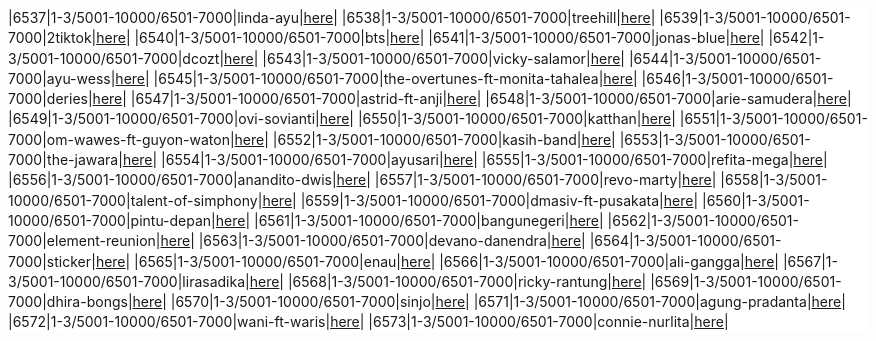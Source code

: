 |6537|1-3/5001-10000/6501-7000|linda-ayu|[here](https://cdn.jsdelivr.net/gh/guitarchord/a1-3/5001-10000/6501-7000/linda-ayu.webp)|
|6538|1-3/5001-10000/6501-7000|treehill|[here](https://cdn.jsdelivr.net/gh/guitarchord/a1-3/5001-10000/6501-7000/treehill.webp)|
|6539|1-3/5001-10000/6501-7000|2tiktok|[here](https://cdn.jsdelivr.net/gh/guitarchord/a1-3/5001-10000/6501-7000/2tiktok.webp)|
|6540|1-3/5001-10000/6501-7000|bts|[here](https://cdn.jsdelivr.net/gh/guitarchord/a1-3/5001-10000/6501-7000/bts.webp)|
|6541|1-3/5001-10000/6501-7000|jonas-blue|[here](https://cdn.jsdelivr.net/gh/guitarchord/a1-3/5001-10000/6501-7000/jonas-blue.webp)|
|6542|1-3/5001-10000/6501-7000|dcozt|[here](https://cdn.jsdelivr.net/gh/guitarchord/a1-3/5001-10000/6501-7000/dcozt.webp)|
|6543|1-3/5001-10000/6501-7000|vicky-salamor|[here](https://cdn.jsdelivr.net/gh/guitarchord/a1-3/5001-10000/6501-7000/vicky-salamor.webp)|
|6544|1-3/5001-10000/6501-7000|ayu-wess|[here](https://cdn.jsdelivr.net/gh/guitarchord/a1-3/5001-10000/6501-7000/ayu-wess.webp)|
|6545|1-3/5001-10000/6501-7000|the-overtunes-ft-monita-tahalea|[here](https://cdn.jsdelivr.net/gh/guitarchord/a1-3/5001-10000/6501-7000/the-overtunes-ft-monita-tahalea.webp)|
|6546|1-3/5001-10000/6501-7000|deries|[here](https://cdn.jsdelivr.net/gh/guitarchord/a1-3/5001-10000/6501-7000/deries.webp)|
|6547|1-3/5001-10000/6501-7000|astrid-ft-anji|[here](https://cdn.jsdelivr.net/gh/guitarchord/a1-3/5001-10000/6501-7000/astrid-ft-anji.webp)|
|6548|1-3/5001-10000/6501-7000|arie-samudera|[here](https://cdn.jsdelivr.net/gh/guitarchord/a1-3/5001-10000/6501-7000/arie-samudera.webp)|
|6549|1-3/5001-10000/6501-7000|ovi-sovianti|[here](https://cdn.jsdelivr.net/gh/guitarchord/a1-3/5001-10000/6501-7000/ovi-sovianti.webp)|
|6550|1-3/5001-10000/6501-7000|katthan|[here](https://cdn.jsdelivr.net/gh/guitarchord/a1-3/5001-10000/6501-7000/katthan.webp)|
|6551|1-3/5001-10000/6501-7000|om-wawes-ft-guyon-waton|[here](https://cdn.jsdelivr.net/gh/guitarchord/a1-3/5001-10000/6501-7000/om-wawes-ft-guyon-waton.webp)|
|6552|1-3/5001-10000/6501-7000|kasih-band|[here](https://cdn.jsdelivr.net/gh/guitarchord/a1-3/5001-10000/6501-7000/kasih-band.webp)|
|6553|1-3/5001-10000/6501-7000|the-jawara|[here](https://cdn.jsdelivr.net/gh/guitarchord/a1-3/5001-10000/6501-7000/the-jawara.webp)|
|6554|1-3/5001-10000/6501-7000|ayusari|[here](https://cdn.jsdelivr.net/gh/guitarchord/a1-3/5001-10000/6501-7000/ayusari.webp)|
|6555|1-3/5001-10000/6501-7000|refita-mega|[here](https://cdn.jsdelivr.net/gh/guitarchord/a1-3/5001-10000/6501-7000/refita-mega.webp)|
|6556|1-3/5001-10000/6501-7000|anandito-dwis|[here](https://cdn.jsdelivr.net/gh/guitarchord/a1-3/5001-10000/6501-7000/anandito-dwis.webp)|
|6557|1-3/5001-10000/6501-7000|revo-marty|[here](https://cdn.jsdelivr.net/gh/guitarchord/a1-3/5001-10000/6501-7000/revo-marty.webp)|
|6558|1-3/5001-10000/6501-7000|talent-of-simphony|[here](https://cdn.jsdelivr.net/gh/guitarchord/a1-3/5001-10000/6501-7000/talent-of-simphony.webp)|
|6559|1-3/5001-10000/6501-7000|dmasiv-ft-pusakata|[here](https://cdn.jsdelivr.net/gh/guitarchord/a1-3/5001-10000/6501-7000/dmasiv-ft-pusakata.webp)|
|6560|1-3/5001-10000/6501-7000|pintu-depan|[here](https://cdn.jsdelivr.net/gh/guitarchord/a1-3/5001-10000/6501-7000/pintu-depan.webp)|
|6561|1-3/5001-10000/6501-7000|bangunegeri|[here](https://cdn.jsdelivr.net/gh/guitarchord/a1-3/5001-10000/6501-7000/bangunegeri.webp)|
|6562|1-3/5001-10000/6501-7000|element-reunion|[here](https://cdn.jsdelivr.net/gh/guitarchord/a1-3/5001-10000/6501-7000/element-reunion.webp)|
|6563|1-3/5001-10000/6501-7000|devano-danendra|[here](https://cdn.jsdelivr.net/gh/guitarchord/a1-3/5001-10000/6501-7000/devano-danendra.webp)|
|6564|1-3/5001-10000/6501-7000|sticker|[here](https://cdn.jsdelivr.net/gh/guitarchord/a1-3/5001-10000/6501-7000/sticker.webp)|
|6565|1-3/5001-10000/6501-7000|enau|[here](https://cdn.jsdelivr.net/gh/guitarchord/a1-3/5001-10000/6501-7000/enau.webp)|
|6566|1-3/5001-10000/6501-7000|ali-gangga|[here](https://cdn.jsdelivr.net/gh/guitarchord/a1-3/5001-10000/6501-7000/ali-gangga.webp)|
|6567|1-3/5001-10000/6501-7000|lirasadika|[here](https://cdn.jsdelivr.net/gh/guitarchord/a1-3/5001-10000/6501-7000/lirasadika.webp)|
|6568|1-3/5001-10000/6501-7000|ricky-rantung|[here](https://cdn.jsdelivr.net/gh/guitarchord/a1-3/5001-10000/6501-7000/ricky-rantung.webp)|
|6569|1-3/5001-10000/6501-7000|dhira-bongs|[here](https://cdn.jsdelivr.net/gh/guitarchord/a1-3/5001-10000/6501-7000/dhira-bongs.webp)|
|6570|1-3/5001-10000/6501-7000|sinjo|[here](https://cdn.jsdelivr.net/gh/guitarchord/a1-3/5001-10000/6501-7000/sinjo.webp)|
|6571|1-3/5001-10000/6501-7000|agung-pradanta|[here](https://cdn.jsdelivr.net/gh/guitarchord/a1-3/5001-10000/6501-7000/agung-pradanta.webp)|
|6572|1-3/5001-10000/6501-7000|wani-ft-waris|[here](https://cdn.jsdelivr.net/gh/guitarchord/a1-3/5001-10000/6501-7000/wani-ft-waris.webp)|
|6573|1-3/5001-10000/6501-7000|connie-nurlita|[here](https://cdn.jsdelivr.net/gh/guitarchord/a1-3/5001-10000/6501-7000/connie-nurlita.webp)|